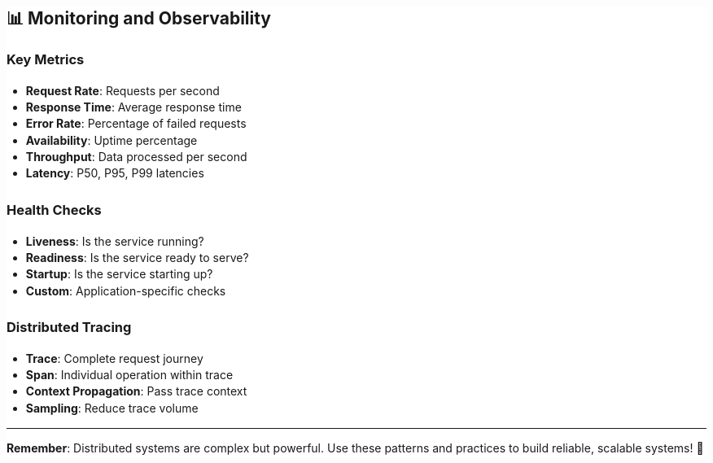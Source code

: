 ## 📊 Monitoring and Observability

### Key Metrics
- **Request Rate**: Requests per second
- **Response Time**: Average response time
- **Error Rate**: Percentage of failed requests
- **Availability**: Uptime percentage
- **Throughput**: Data processed per second
- **Latency**: P50, P95, P99 latencies

### Health Checks
- **Liveness**: Is the service running?
- **Readiness**: Is the service ready to serve?
- **Startup**: Is the service starting up?
- **Custom**: Application-specific checks

### Distributed Tracing
- **Trace**: Complete request journey
- **Span**: Individual operation within trace
- **Context Propagation**: Pass trace context
- **Sampling**: Reduce trace volume

---

**Remember**: Distributed systems are complex but powerful. Use these patterns and practices to build reliable, scalable systems! 🚀

